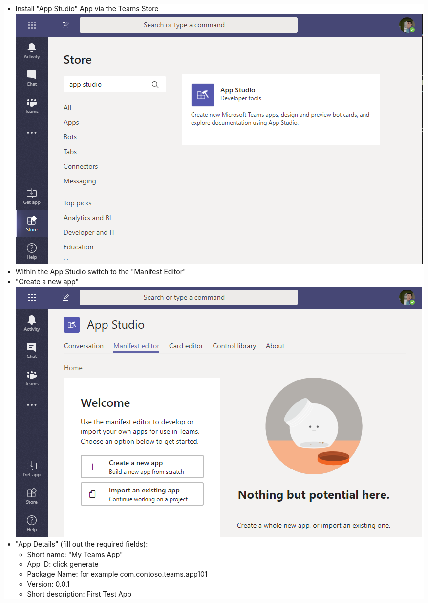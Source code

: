 - Install "App Studio" App via the Teams Store
![Screeshot App Studio in Store](./images/teams-app-studio-1.PNG)
- Within the App Studio switch to the "Manifest Editor"
- "Create a new app"
![Screeshot App Studio in Store](./images/teams-app-studio-2.PNG)
- "App Details" (fill out the required fields):
    - Short name: "My Teams App"
    - App ID: click generate
    - Package Name: for example com.contoso.teams.app101
    - Version: 0.0.1
    - Short description: First Test App